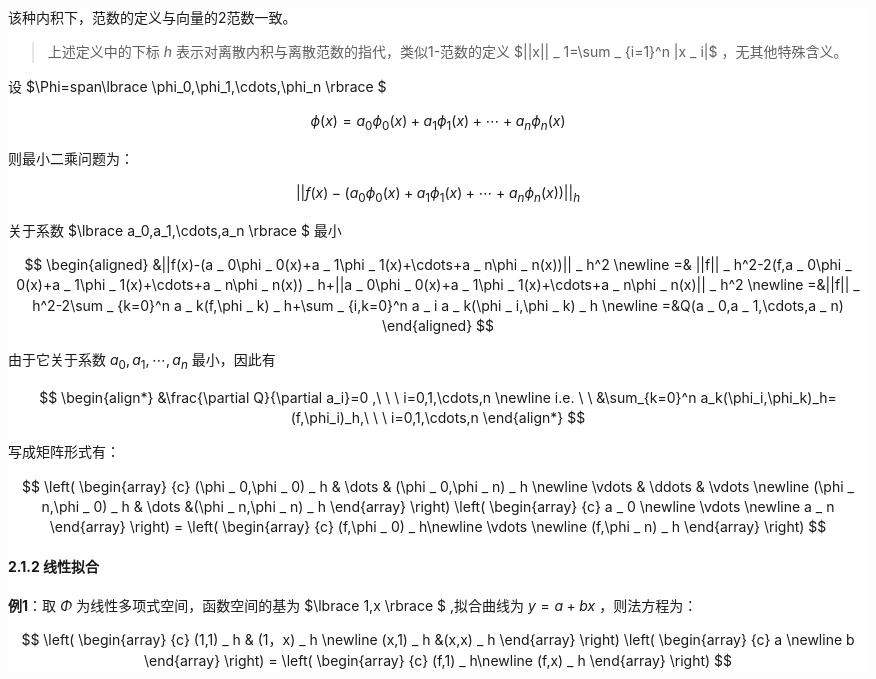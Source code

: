 该种内积下，范数的定义与向量的2范数一致。

> 上述定义中的下标 $h$ 表示对离散内积与离散范数的指代，类似1-范数的定义 $||x|| _ 1=\sum _ {i=1}^n |x _ i|$ ，无其他特殊含义。

设 $\Phi=span\lbrace \phi_0,\phi_1,\cdots,\phi_n \rbrace $

$$
\phi(x)=a_0\phi_0(x)+a_1\phi_1(x)+\cdots+a_n\phi_n(x)
$$

则最小二乘问题为：

$$
||f(x)-(a_0\phi_0(x)+a_1\phi_1(x)+\cdots+a_n\phi_n(x))||_h
$$

关于系数 $\lbrace a_0,a_1,\cdots,a_n \rbrace $ 最小

$$
\begin{aligned}
&||f(x)-(a _ 0\phi _ 0(x)+a _ 1\phi _ 1(x)+\cdots+a _ n\phi _ n(x))|| _ h^2 \newline
=& ||f|| _ h^2-2(f,a _ 0\phi _ 0(x)+a _ 1\phi _ 1(x)+\cdots+a _ n\phi _ n(x)) _ h+||a _ 0\phi _ 0(x)+a _ 1\phi _ 1(x)+\cdots+a _ n\phi _ n(x)|| _ h^2 \newline
=&||f|| _ h^2-2\sum _ {k=0}^n a _ k(f,\phi _ k) _ h+\sum _ {i,k=0}^n a _ i a _ k(\phi _ i,\phi _ k) _ h \newline
=&Q(a _ 0,a _ 1,\cdots,a _ n)
\end{aligned}
$$

由于它关于系数 ${a_0,a_1,\cdots,a_n}$ 最小，因此有

$$
\begin{align*}
&\frac{\partial Q}{\partial a_i}=0 ,\ \ \ i=0,1,\cdots,n \newline
i.e. \ \ &\sum_{k=0}^n a_k(\phi_i,\phi_k)_h=(f,\phi_i)_h,\ \ \ i=0,1,\cdots,n 
\end{align*}
$$

写成矩阵形式有：

$$
\left( \begin{array} {c} (\phi _ 0,\phi _ 0) _ h & \dots & (\phi _ 0,\phi _ n) _ h \newline \vdots & \ddots & \vdots \newline (\phi _ n,\phi _ 0) _ h & \dots &(\phi _ n,\phi _ n) _ h \end{array} \right) \left( \begin{array} {c} a _ 0 \newline \vdots \newline a _ n \end{array} \right) = \left( \begin{array} {c} (f,\phi _ 0) _ h\newline \vdots \newline (f,\phi _ n) _ h \end{array} \right)
$$

#### 2.1.2 线性拟合

**例1**：取 $\Phi$ 为线性多项式空间，函数空间的基为 $\lbrace 1,x \rbrace $ ,拟合曲线为 $y=a+bx$ ，则法方程为：

$$
\left( \begin{array} {c} (1,1) _ h  & (1，x) _ h \newline (x,1) _ h  &(x,x) _ h \end{array} \right) \left( \begin{array} {c} a \newline b \end{array} \right) = \left( \begin{array} {c} (f,1) _ h\newline (f,x) _ h \end{array} \right)
$$
